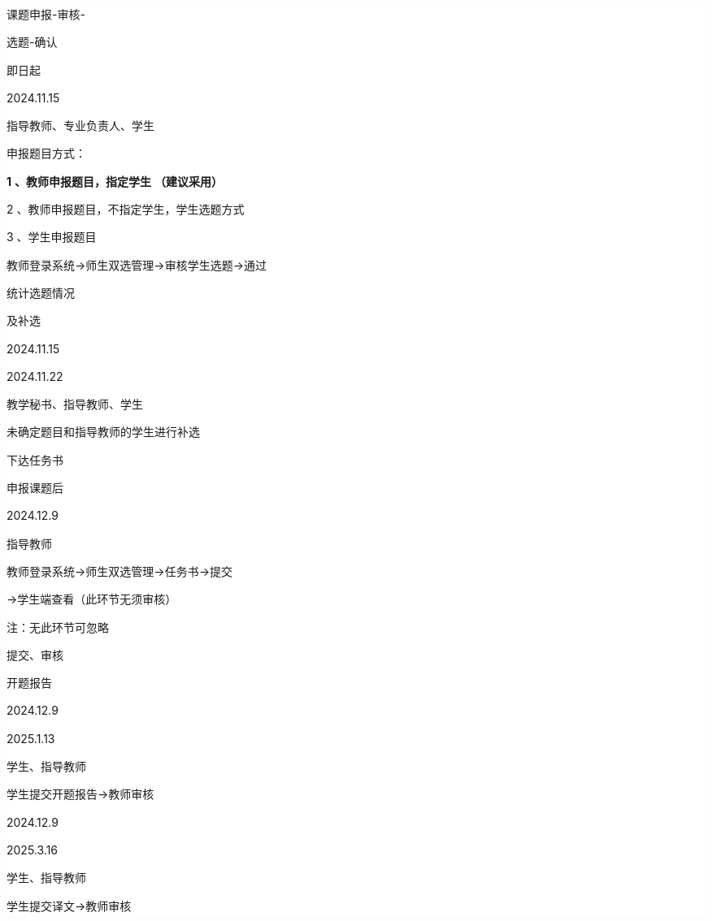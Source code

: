 课题申报-审核-

选题-确认

即日起

2024.11.15

指导教师、专业负责人、学生

申报题目方式：

**1** **、教师申报题目，指定学生** **（建议采用）**

2 、教师申报题目，不指定学生，学生选题方式

3 、学生申报题目

教师登录系统→师生双选管理→审核学生选题→通过

统计选题情况

及补选

2024.11.15

2024.11.22

教学秘书、指导教师、学生

未确定题目和指导教师的学生进行补选

下达任务书

申报课题后

2024.12.9

指导教师

教师登录系统→师生双选管理→任务书→提交

→学生端查看（此环节无须审核）

注：无此环节可忽略

提交、审核

开题报告

2024.12.9

2025.1.13

学生、指导教师

学生提交开题报告→教师审核

2024.12.9

2025.3.16

学生、指导教师

学生提交译文→教师审核
